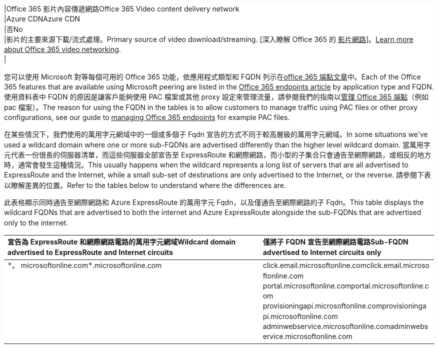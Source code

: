 |<span data-ttu-id="0aacd-163">Office 365 影片內容傳遞網路</span><span class="sxs-lookup"><span data-stu-id="0aacd-163">Office 365 Video content delivery network</span></span>  <br/> |<span data-ttu-id="0aacd-164">Azure CDN</span><span class="sxs-lookup"><span data-stu-id="0aacd-164">Azure CDN</span></span>  <br/> |<span data-ttu-id="0aacd-165">否</span><span class="sxs-lookup"><span data-stu-id="0aacd-165">No</span></span>  <br/> |<span data-ttu-id="0aacd-166">影片的主要來源下載/流式處理。</span><span class="sxs-lookup"><span data-stu-id="0aacd-166">Primary source of video download/streaming.</span></span> <span data-ttu-id="0aacd-167">[深入瞭解 Office 365 的 [影片網路](https://support.office.com/article/Office-365-Video-networking-Frequently-Asked-Questions-FAQ-2bed67a1-4052-49ff-a4ce-b7e6530eb98e)]。</span><span class="sxs-lookup"><span data-stu-id="0aacd-167">[Learn more about Office 365 video networking](https://support.office.com/article/Office-365-Video-networking-Frequently-Asked-Questions-FAQ-2bed67a1-4052-49ff-a4ce-b7e6530eb98e).</span></span>  <br/> |

<span data-ttu-id="0aacd-168">您可以使用 Microsoft 對等每個可用的 Office 365 功能，依應用程式類型和 FQDN 列示在[office 365 端點文章](https://support.office.com/article/Office-365-URLs-and-IP-address-ranges-8548a211-3fe7-47cb-abb1-355ea5aa88a2)中。</span><span class="sxs-lookup"><span data-stu-id="0aacd-168">Each of the Office 365 features that are available using Microsoft peering are listed in the [Office 365 endpoints article](https://support.office.com/article/Office-365-URLs-and-IP-address-ranges-8548a211-3fe7-47cb-abb1-355ea5aa88a2) by application type and FQDN.</span></span> <span data-ttu-id="0aacd-169">使用資料表中 FQDN 的原因是讓客戶能夠使用 PAC 檔案或其他 proxy 設定來管理流量，請參閱我們的指南以[管理 Office 365 端點](https://aka.ms/manageo365endpoints)（例如 pac 檔案）。</span><span class="sxs-lookup"><span data-stu-id="0aacd-169">The reason for using the FQDN in the tables is to allow customers to manage traffic using PAC files or other proxy configurations, see our guide to [managing Office 365 endpoints](https://aka.ms/manageo365endpoints) for example PAC files.</span></span>
  
<span data-ttu-id="0aacd-170">在某些情況下，我們使用的萬用字元網域中的一個或多個子 Fqdn 宣告的方式不同于較高層級的萬用字元網域。</span><span class="sxs-lookup"><span data-stu-id="0aacd-170">In some situations we've used a wildcard domain where one or more sub-FQDNs are advertised differently than the higher level wildcard domain.</span></span> <span data-ttu-id="0aacd-171">當萬用字元代表一份很長的伺服器清單，而這些伺服器全部宣告至 ExpressRoute 和網際網路，而小型的子集合只會通告至網際網路，或相反的地方時，通常會發生這種情況。</span><span class="sxs-lookup"><span data-stu-id="0aacd-171">This usually happens when the wildcard represents a long list of servers that are all advertised to ExpressRoute and the Internet, while a small sub-set of destinations are only advertised to the Internet, or the reverse.</span></span> <span data-ttu-id="0aacd-172">請參閱下表以瞭解差異的位置。</span><span class="sxs-lookup"><span data-stu-id="0aacd-172">Refer to the tables below to understand where the differences are.</span></span>
  
<span data-ttu-id="0aacd-173">此表格顯示同時通告至網際網路和 Azure ExpressRoute 的萬用字元 Fqdn，以及僅通告至網際網路的子 Fqdn。</span><span class="sxs-lookup"><span data-stu-id="0aacd-173">This table displays the wildcard FQDNs that are advertised to both the internet and Azure ExpressRoute alongside the sub-FQDNs that are advertised only to the internet.</span></span>

|<span data-ttu-id="0aacd-174">**宣告為 ExpressRoute 和網際網路電路的萬用字元網域**</span><span class="sxs-lookup"><span data-stu-id="0aacd-174">**Wildcard domain advertised to ExpressRoute and Internet circuits**</span></span>|<span data-ttu-id="0aacd-175">**僅將子 FQDN 宣告至網際網路電路**</span><span class="sxs-lookup"><span data-stu-id="0aacd-175">**Sub-FQDN advertised to Internet circuits only**</span></span>|
|:-----|:-----|
|<span data-ttu-id="0aacd-176">\*。 microsoftonline.com</span><span class="sxs-lookup"><span data-stu-id="0aacd-176">\*.microsoftonline.com</span></span>  <br/> |<span data-ttu-id="0aacd-177">click.email.microsoftonline.com</span><span class="sxs-lookup"><span data-stu-id="0aacd-177">click.email.microsoftonline.com</span></span>  <br/> <span data-ttu-id="0aacd-178">portal.microsoftonline.com</span><span class="sxs-lookup"><span data-stu-id="0aacd-178">portal.microsoftonline.com</span></span>  <br/> <span data-ttu-id="0aacd-179">provisioningapi.microsoftonline.com</span><span class="sxs-lookup"><span data-stu-id="0aacd-179">provisioningapi.microsoftonline.com</span></span>  <br/> <span data-ttu-id="0aacd-180">adminwebservice.microsoftonline.com</span><span class="sxs-lookup"><span data-stu-id="0aacd-180">adminwebservice.microsoftonline.com</span></span>  <br/> |